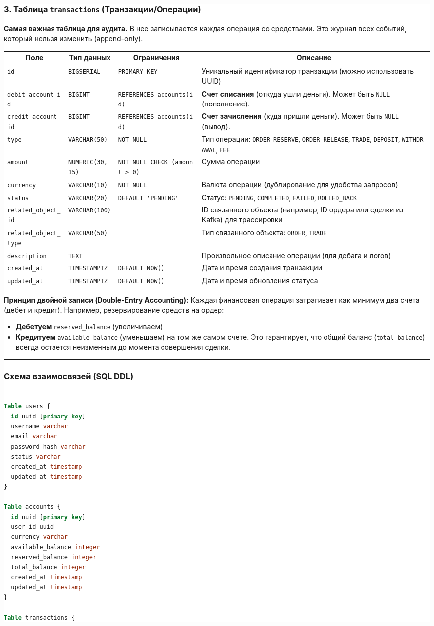 
### **3. Таблица `transactions` (Транзакции/Операции)**

**Самая важная таблица для аудита.** В нее записывается каждая операция со средствами. Это журнал всех событий, который нельзя изменить (append-only).

| Поле                 | Тип данных         | Ограничения                               | Описание                                                                 |
|-----------------------|--------------------|-------------------------------------------|-------------------------------------------------------------------------|
| `id`                  | `BIGSERIAL`        | `PRIMARY KEY`                            | Уникальный идентификатор транзакции (можно использовать UUID)          |
| `debit_account_id`    | `BIGINT`           | `REFERENCES accounts(id)`                | **Счет списания** (откуда ушли деньги). Может быть `NULL` (пополнение).|
| `credit_account_id`   | `BIGINT`           | `REFERENCES accounts(id)`                | **Счет зачисления** (куда пришли деньги). Может быть `NULL` (вывод).   |
| `type`                | `VARCHAR(50)`      | `NOT NULL`                               | Тип операции: `ORDER_RESERVE`, `ORDER_RELEASE`, `TRADE`, `DEPOSIT`, `WITHDRAWAL`, `FEE` |
| `amount`              | `NUMERIC(30, 15)`  | `NOT NULL CHECK (amount > 0)`            | Сумма операции                                                         |
| `currency`            | `VARCHAR(10)`      | `NOT NULL`                               | Валюта операции (дублирование для удобства запросов)                   |
| `status`              | `VARCHAR(20)`      | `DEFAULT 'PENDING'`                      | Статус: `PENDING`, `COMPLETED`, `FAILED`, `ROLLED_BACK`                |
| `related_object_id`   | `VARCHAR(100)`     |                                           | ID связанного объекта (например, ID ордера или сделки из Kafka) для трассировки |
| `related_object_type` | `VARCHAR(50)`      |                                           | Тип связанного объекта: `ORDER`, `TRADE`                               |
| `description`         | `TEXT`             |                                           | Произвольное описание операции (для дебага и логов)                    |
| `created_at`          | `TIMESTAMPTZ`      | `DEFAULT NOW()`                          | Дата и время создания транзакции                                       |
| `updated_at`          | `TIMESTAMPTZ`      | `DEFAULT NOW()`                          | Дата и время обновления статуса                                        |

**Принцип двойной записи (Double-Entry Accounting):**
Каждая финансовая операция затрагивает как минимум два счета (дебет и кредит). Например, резервирование средств на ордер:
*   **Дебетуем** `reserved_balance` (увеличиваем)
*   **Кредитуем** `available_balance` (уменьшаем) на том же самом счете.
    Это гарантирует, что общий баланс (`total_balance`) всегда остается неизменным до момента совершения сделки.

---

### **Схема взаимосвязей (SQL DDL)**

```sql

Table users {
  id uuid [primary key]
  username varchar
  email varchar
  password_hash varchar
  status varchar
  created_at timestamp
  updated_at timestamp
}

Table accounts {
  id uuid [primary key]             
  user_id uuid
  currency varchar          
  available_balance integer 
  reserved_balance integer  
  total_balance integer     
  created_at timestamp       
  updated_at timestamp
}

Table transactions {
```